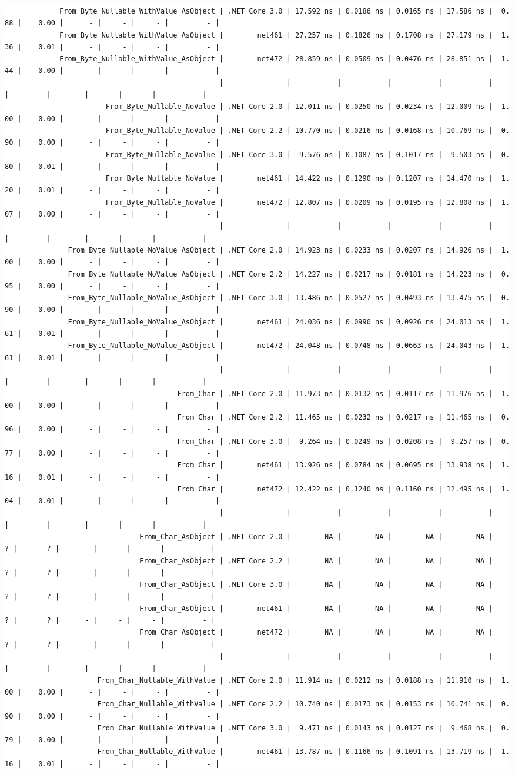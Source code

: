                 From_Byte_Nullable_WithValue_AsObject | .NET Core 3.0 | 17.592 ns | 0.0186 ns | 0.0165 ns | 17.586 ns |  0.88 |    0.00 |      - |     - |     - |         - |
                 From_Byte_Nullable_WithValue_AsObject |        net461 | 27.257 ns | 0.1826 ns | 0.1708 ns | 27.179 ns |  1.36 |    0.01 |      - |     - |     - |         - |
                 From_Byte_Nullable_WithValue_AsObject |        net472 | 28.859 ns | 0.0509 ns | 0.0476 ns | 28.851 ns |  1.44 |    0.00 |      - |     - |     - |         - |
                                                       |               |           |           |           |           |       |         |        |       |       |           |
                            From_Byte_Nullable_NoValue | .NET Core 2.0 | 12.011 ns | 0.0250 ns | 0.0234 ns | 12.009 ns |  1.00 |    0.00 |      - |     - |     - |         - |
                            From_Byte_Nullable_NoValue | .NET Core 2.2 | 10.770 ns | 0.0216 ns | 0.0168 ns | 10.769 ns |  0.90 |    0.00 |      - |     - |     - |         - |
                            From_Byte_Nullable_NoValue | .NET Core 3.0 |  9.576 ns | 0.1087 ns | 0.1017 ns |  9.503 ns |  0.80 |    0.01 |      - |     - |     - |         - |
                            From_Byte_Nullable_NoValue |        net461 | 14.422 ns | 0.1290 ns | 0.1207 ns | 14.470 ns |  1.20 |    0.01 |      - |     - |     - |         - |
                            From_Byte_Nullable_NoValue |        net472 | 12.807 ns | 0.0209 ns | 0.0195 ns | 12.808 ns |  1.07 |    0.00 |      - |     - |     - |         - |
                                                       |               |           |           |           |           |       |         |        |       |       |           |
                   From_Byte_Nullable_NoValue_AsObject | .NET Core 2.0 | 14.923 ns | 0.0233 ns | 0.0207 ns | 14.926 ns |  1.00 |    0.00 |      - |     - |     - |         - |
                   From_Byte_Nullable_NoValue_AsObject | .NET Core 2.2 | 14.227 ns | 0.0217 ns | 0.0181 ns | 14.223 ns |  0.95 |    0.00 |      - |     - |     - |         - |
                   From_Byte_Nullable_NoValue_AsObject | .NET Core 3.0 | 13.486 ns | 0.0527 ns | 0.0493 ns | 13.475 ns |  0.90 |    0.00 |      - |     - |     - |         - |
                   From_Byte_Nullable_NoValue_AsObject |        net461 | 24.036 ns | 0.0990 ns | 0.0926 ns | 24.013 ns |  1.61 |    0.01 |      - |     - |     - |         - |
                   From_Byte_Nullable_NoValue_AsObject |        net472 | 24.048 ns | 0.0748 ns | 0.0663 ns | 24.043 ns |  1.61 |    0.01 |      - |     - |     - |         - |
                                                       |               |           |           |           |           |       |         |        |       |       |           |
                                             From_Char | .NET Core 2.0 | 11.973 ns | 0.0132 ns | 0.0117 ns | 11.976 ns |  1.00 |    0.00 |      - |     - |     - |         - |
                                             From_Char | .NET Core 2.2 | 11.465 ns | 0.0232 ns | 0.0217 ns | 11.465 ns |  0.96 |    0.00 |      - |     - |     - |         - |
                                             From_Char | .NET Core 3.0 |  9.264 ns | 0.0249 ns | 0.0208 ns |  9.257 ns |  0.77 |    0.00 |      - |     - |     - |         - |
                                             From_Char |        net461 | 13.926 ns | 0.0784 ns | 0.0695 ns | 13.938 ns |  1.16 |    0.01 |      - |     - |     - |         - |
                                             From_Char |        net472 | 12.422 ns | 0.1240 ns | 0.1160 ns | 12.495 ns |  1.04 |    0.01 |      - |     - |     - |         - |
                                                       |               |           |           |           |           |       |         |        |       |       |           |
                                    From_Char_AsObject | .NET Core 2.0 |        NA |        NA |        NA |        NA |     ? |       ? |      - |     - |     - |         - |
                                    From_Char_AsObject | .NET Core 2.2 |        NA |        NA |        NA |        NA |     ? |       ? |      - |     - |     - |         - |
                                    From_Char_AsObject | .NET Core 3.0 |        NA |        NA |        NA |        NA |     ? |       ? |      - |     - |     - |         - |
                                    From_Char_AsObject |        net461 |        NA |        NA |        NA |        NA |     ? |       ? |      - |     - |     - |         - |
                                    From_Char_AsObject |        net472 |        NA |        NA |        NA |        NA |     ? |       ? |      - |     - |     - |         - |
                                                       |               |           |           |           |           |       |         |        |       |       |           |
                          From_Char_Nullable_WithValue | .NET Core 2.0 | 11.914 ns | 0.0212 ns | 0.0188 ns | 11.910 ns |  1.00 |    0.00 |      - |     - |     - |         - |
                          From_Char_Nullable_WithValue | .NET Core 2.2 | 10.740 ns | 0.0173 ns | 0.0153 ns | 10.741 ns |  0.90 |    0.00 |      - |     - |     - |         - |
                          From_Char_Nullable_WithValue | .NET Core 3.0 |  9.471 ns | 0.0143 ns | 0.0127 ns |  9.468 ns |  0.79 |    0.00 |      - |     - |     - |         - |
                          From_Char_Nullable_WithValue |        net461 | 13.787 ns | 0.1166 ns | 0.1091 ns | 13.719 ns |  1.16 |    0.01 |      - |     - |     - |         - |